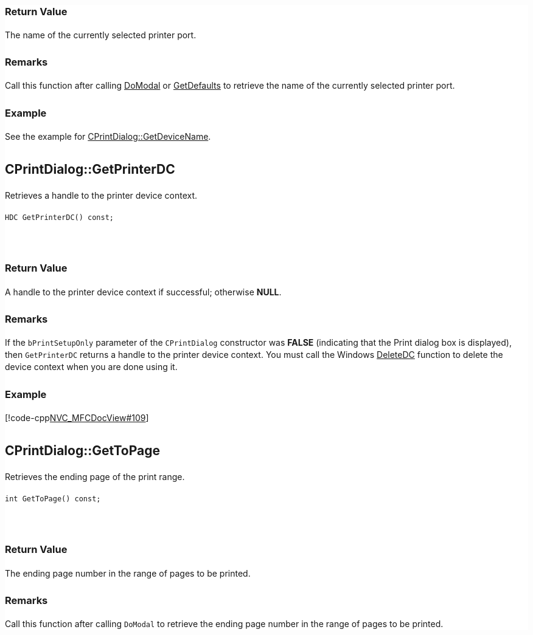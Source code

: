 ### Return Value  
 The name of the currently selected printer port.  
  
### Remarks  
 Call this function after calling [DoModal](#cprintdialog__domodal) or [GetDefaults](#cprintdialog__getdefaults) to retrieve the name of the currently selected printer port.  
  
### Example  
  See the example for [CPrintDialog::GetDeviceName](#cprintdialog__getdevicename).  
  
##  <a name="cprintdialog__getprinterdc"></a>  CPrintDialog::GetPrinterDC  
 Retrieves a handle to the printer device context.  
  
```  
HDC GetPrinterDC() const;

 
```  
  
### Return Value  
 A handle to the printer device context if successful; otherwise **NULL**.  
  
### Remarks  
 If the `bPrintSetupOnly` parameter of the `CPrintDialog` constructor was **FALSE** (indicating that the Print dialog box is displayed), then `GetPrinterDC` returns a handle to the printer device context. You must call the Windows [DeleteDC](http://msdn.microsoft.com/library/windows/desktop/dd183533) function to delete the device context when you are done using it.  
  
### Example  
 [!code-cpp[NVC_MFCDocView#109](../../mfc/codesnippet/cpp/cprintdialog-class_5.cpp)]  
  
##  <a name="cprintdialog__gettopage"></a>  CPrintDialog::GetToPage  
 Retrieves the ending page of the print range.  
  
```  
int GetToPage() const;

 
```  
  
### Return Value  
 The ending page number in the range of pages to be printed.  
  
### Remarks  
 Call this function after calling `DoModal` to retrieve the ending page number in the range of pages to be printed.  
  